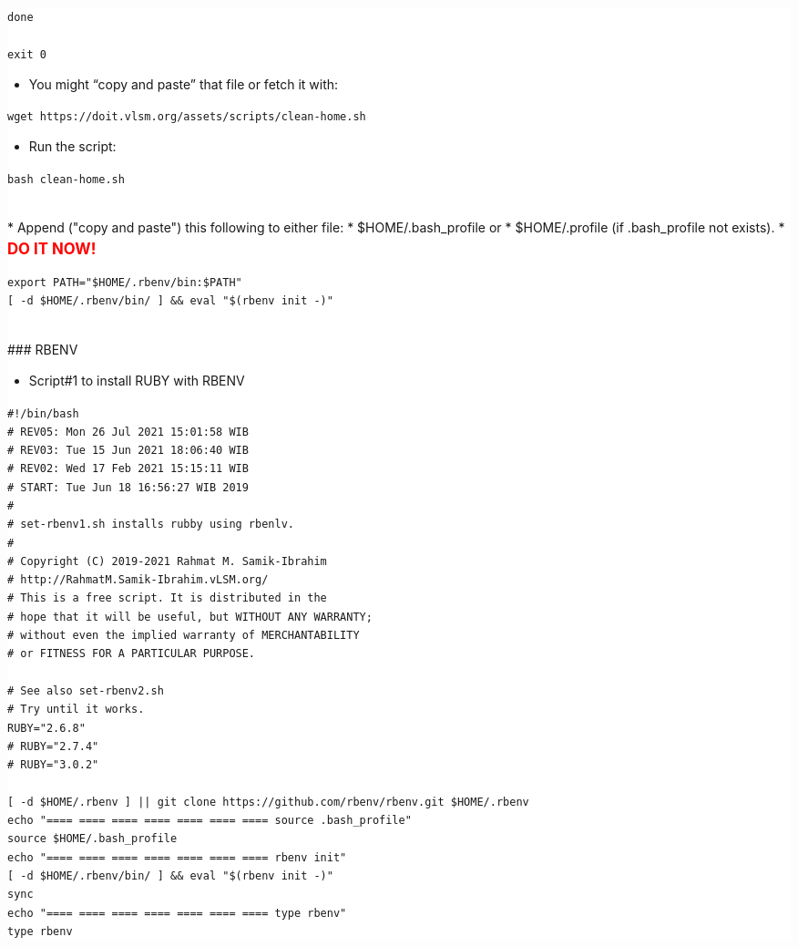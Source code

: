 ```
done

exit 0

```

* You might “copy and paste” that file or fetch it with:

```
wget https://doit.vlsm.org/assets/scripts/clean-home.sh

```

* Run the script:

```
bash clean-home.sh

```

<br>
* Append ("copy and paste") this following to either file:
  * $HOME/.bash_profile or
  * $HOME/.profile (if .bash_profile not exists).
  * <span style="color:red; font-weight:bold; font-size:larger;">DO IT NOW!</span>


```
export PATH="$HOME/.rbenv/bin:$PATH"
[ -d $HOME/.rbenv/bin/ ] && eval "$(rbenv init -)"

```

<br>
### RBENV

* Script#1 to install RUBY with RBENV

```
#!/bin/bash
# REV05: Mon 26 Jul 2021 15:01:58 WIB
# REV03: Tue 15 Jun 2021 18:06:40 WIB
# REV02: Wed 17 Feb 2021 15:15:11 WIB
# START: Tue Jun 18 16:56:27 WIB 2019
# 
# set-rbenv1.sh installs rubby using rbenlv.
#                       
# Copyright (C) 2019-2021 Rahmat M. Samik-Ibrahim
# http://RahmatM.Samik-Ibrahim.vLSM.org/
# This is a free script. It is distributed in the
# hope that it will be useful, but WITHOUT ANY WARRANTY;
# without even the implied warranty of MERCHANTABILITY
# or FITNESS FOR A PARTICULAR PURPOSE.

# See also set-rbenv2.sh
# Try until it works.
RUBY="2.6.8"
# RUBY="2.7.4"
# RUBY="3.0.2"

[ -d $HOME/.rbenv ] || git clone https://github.com/rbenv/rbenv.git $HOME/.rbenv
echo "==== ==== ==== ==== ==== ==== ==== source .bash_profile"
source $HOME/.bash_profile
echo "==== ==== ==== ==== ==== ==== ==== rbenv init"
[ -d $HOME/.rbenv/bin/ ] && eval "$(rbenv init -)"
sync
echo "==== ==== ==== ==== ==== ==== ==== type rbenv"
type rbenv
```